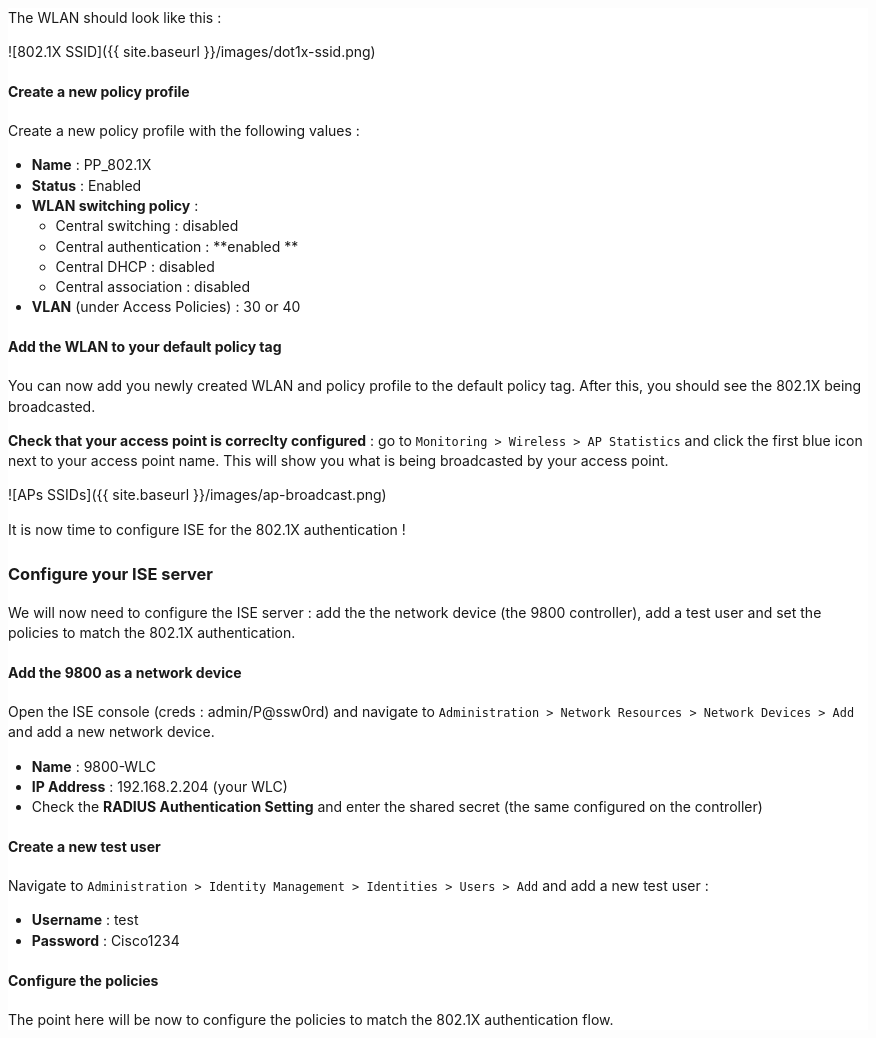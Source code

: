 The WLAN should look like this : 

![802.1X SSID]({{ site.baseurl }}/images/dot1x-ssid.png)

#### Create a new policy profile

Create a new policy profile with the following values : 
- **Name** : PP_802.1X
- **Status** : Enabled
- **WLAN switching policy** :
    - Central switching : disabled
    - Central authentication : **enabled **
	- Central DHCP : disabled
	- Central association : disabled
- **VLAN** (under Access Policies) : 30 or 40

#### Add the WLAN to your default policy tag

You can now add you newly created WLAN and policy profile to the default policy tag. After this, you should see the 802.1X being broadcasted.

**Check that your access point is correclty configured** : go to `Monitoring > Wireless > AP Statistics` and click the first blue icon next to your access point name. This will show you what is being broadcasted by your access point.

![APs SSIDs]({{ site.baseurl }}/images/ap-broadcast.png)

It is now time to configure ISE for the 802.1X authentication !

### Configure your ISE server

We will now need to configure the ISE server : add the the network device (the 9800 controller), add a test user and set the policies to match the 802.1X authentication.

#### Add the 9800 as a network device 

Open the ISE console (creds : admin/P@ssw0rd) and navigate to `Administration > Network Resources > Network Devices > Add` and add a new network device.

- **Name** : 9800-WLC
- **IP Address** : 192.168.2.204 (your WLC)
- Check the **RADIUS Authentication Setting** and enter the shared secret (the same configured on the controller)

#### Create a new test user

Navigate to `Administration > Identity Management > Identities > Users > Add` and add a new test user :

- **Username** : test
- **Password** : Cisco1234

#### Configure the policies 

The point here will be now to configure the policies to match the 802.1X authentication flow.
